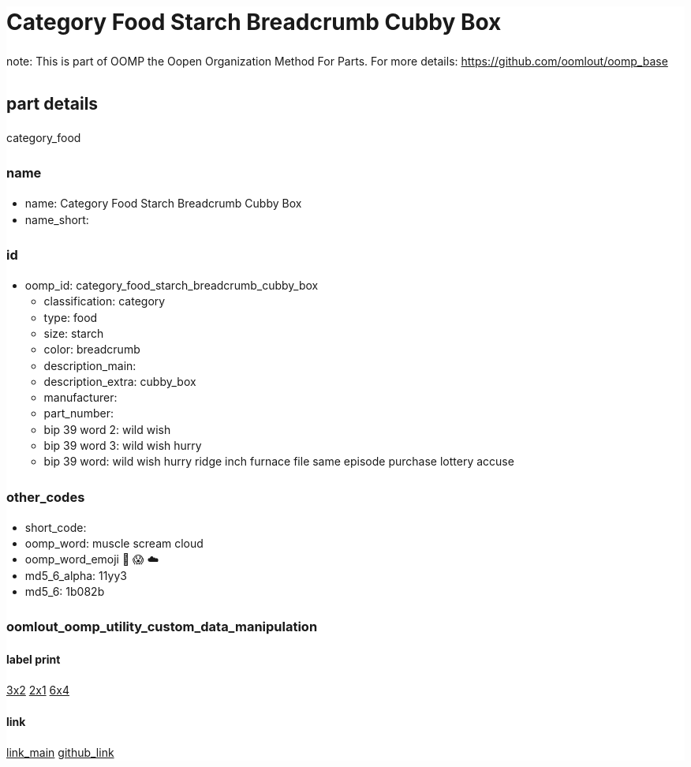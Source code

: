 # Category Food Starch Breadcrumb Cubby Box  

note: This is part of OOMP the Oopen Organization Method For Parts. For more details: https://github.com/oomlout/oomp_base

##  part details



category_food

### name
* name: Category Food Starch Breadcrumb Cubby Box
* name_short: 
### id
* oomp_id: category_food_starch_breadcrumb_cubby_box
  * classification: category
  * type: food
  * size: starch
  * color: breadcrumb
  * description_main: 
  * description_extra: cubby_box
  * manufacturer: 
  * part_number: 
  * bip 39 word 2: wild wish
  * bip 39 word 3: wild wish hurry
  * bip 39 word: wild wish hurry ridge inch furnace file same episode purchase lottery accuse

### other_codes
* short_code: 
* oomp_word: muscle scream cloud
* oomp_word_emoji :muscle: :scream: :cloud:
* md5_6_alpha: 11yy3
* md5_6: 1b082b






### oomlout_oomp_utility_custom_data_manipulation
#### label print
[3x2](http://192.168.1.245:1112/?label=oomp%2011yy3)
[2x1](http://192.168.1.242:1112/?label=oomp%2011yy3)
[6x4](http://192.168.1.55:1112/?label=oomp%2011yy3)    

#### link

[link_main](https://github.com/oomlout/oomlout_oomp_current_version_messy/tree/main/parts/category_food_starch_breadcrumb_cubby_box) [github_link](https://github.com/oomlout/oomlout_oomp_part_src/tree/main/parts/category_food_starch_breadcrumb_cubby_box)                             
